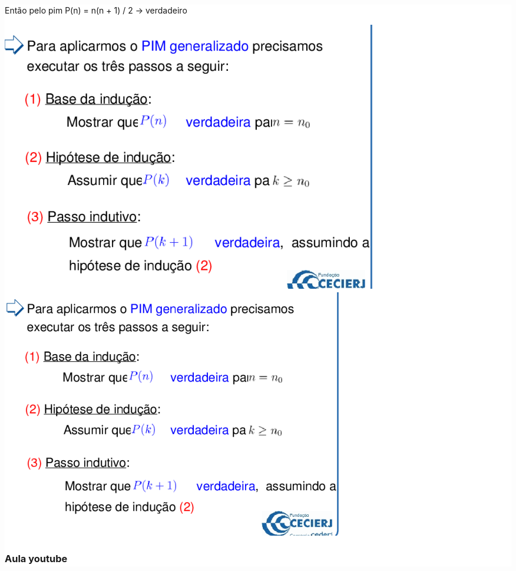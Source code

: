 Então pelo pim P(n) = n(n + 1) / 2 -> verdadeiro

![alt text](image-11.png)
![alt text](image-12.png)


### Aula youtube
